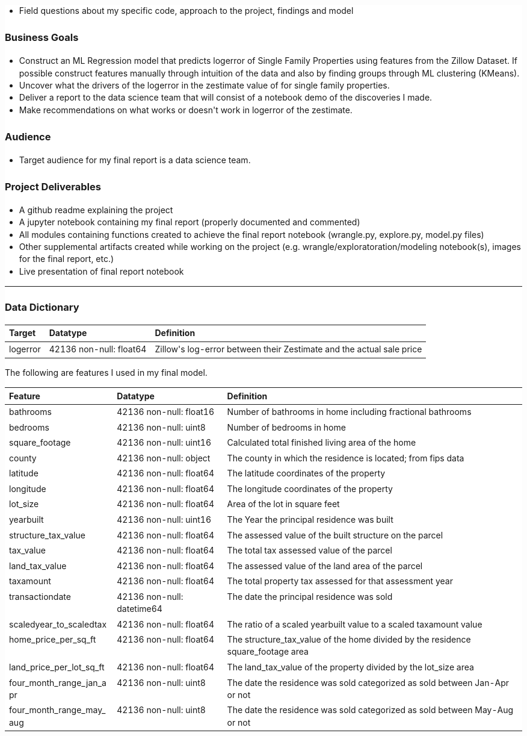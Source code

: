 - Field questions about my specific code, approach to the project, findings and model

### Business Goals
- Construct an ML Regression model that predicts logerror of Single Family Properties using features from the Zillow Dataset. If possible construct features manually through intuition of the data and also by finding groups through ML clustering (KMeans).
- Uncover what the drivers of the logerror in the zestimate value of for single family properties.
- Deliver a report to the data science team that will consist of a notebook demo of the discoveries I made.
- Make recommendations on what works or doesn't work in logerror of the zestimate.

### Audience
- Target audience for my final report is a data science team.

### Project Deliverables
- A github readme explaining the project
- A jupyter notebook containing my final report (properly documented and commented)
- All modules containing functions created to achieve the final report notebook (wrangle.py, explore.py, model.py files)
- Other supplemental artifacts created while working on the project (e.g. wrangle/exploratoration/modeling notebook(s), images for the final report, etc.)
- Live presentation of final report notebook
---
### Data Dictionary

Target|Datatype|Definition|
|:-------|:--------|:----------|
| logerror | 42136 non-null: float64 | Zillow's log-error between their Zestimate and the actual sale price |

The following are features I used in my final model.

|Feature|Datatype|Definition|
|:-------|:--------|:----------|
| bathrooms       | 42136 non-null: float16 |     Number of bathrooms in home including fractional bathrooms |
| bedrooms        | 42136 non-null: uint8 |     Number of bedrooms in home  |
| square_footage  | 42136 non-null: uint16 |    Calculated total finished living area of the home  |
| county          | 42136 non-null: object |    The county in which the residence is located; from fips data  |
| latitude        | 42136 non-null: float64 | The latitude coordinates of the property|
| longitude       | 42136 non-null: float64 | The longitude coordinates of the property|
| lot_size        | 42136 non-null: float64 |     Area of the lot in square feet |
| yearbuilt       | 42136 non-null: uint16 |     The Year the principal residence was built  | 
| structure_tax_value    | 42136 non-null: float64  |     The assessed value of the built structure on the parcel  |
| tax_value       | 42136 non-null: float64  |     The total tax assessed value of the parcel  |
| land_tax_value  | 42136 non-null: float64  |     The assessed value of the land area of the parcel  |
| taxamount       | 42136 non-null: float64  |     The total property tax assessed for that assessment year  |
| transactiondate | 42136 non-null: datetime64  |     The date the principal residence was sold  |
| scaledyear_to_scaledtax | 42136 non-null: float64  |     The ratio of a scaled yearbuilt value to a scaled taxamount value  |
| home_price_per_sq_ft | 42136 non-null: float64  |     The structure_tax_value of the home divided by the residence square_footage area   |
| land_price_per_lot_sq_ft | 42136 non-null: float64  |     The land_tax_value of the property divided by the lot_size area  |
| four_month_range_jan_apr | 42136 non-null: uint8  |     The date the residence was sold categorized as sold between Jan-Apr or not  |
| four_month_range_may_aug | 42136 non-null: uint8  |     The date the residence was sold categorized as sold between May-Aug or not  |
